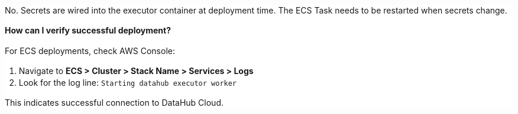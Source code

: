 No. Secrets are wired into the executor container at deployment time. The ECS Task needs to be restarted when secrets change.

**How can I verify successful deployment?**

For ECS deployments, check AWS Console:

1. Navigate to **ECS > Cluster > Stack Name > Services > Logs**
2. Look for the log line: `Starting datahub executor worker`

This indicates successful connection to DataHub Cloud.
